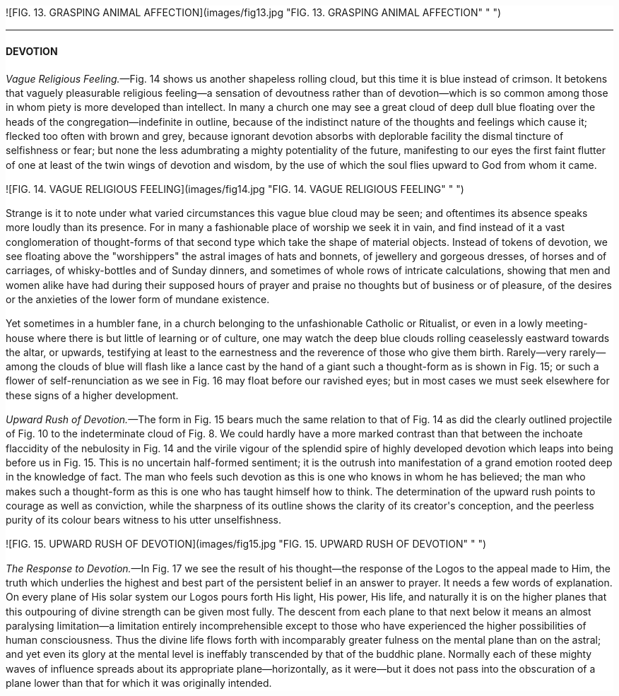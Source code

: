 ![FIG. 13. GRASPING ANIMAL AFFECTION](images/fig13.jpg "FIG. 13. GRASPING ANIMAL AFFECTION" " ") 

---

#### DEVOTION

_Vague Religious Feeling._—Fig. 14 shows us another shapeless rolling cloud, but this time it is blue instead of crimson. It betokens that vaguely pleasurable religious feeling—a sensation of devoutness rather than of devotion—which is so common among those in whom piety is more developed than intellect. In many a church one may see a great cloud of deep dull blue floating over the heads of the congregation—indefinite in outline, because of the indistinct nature of the thoughts and feelings which cause it; flecked too often with brown and grey, because ignorant devotion absorbs with deplorable facility the dismal tincture of selfishness or fear; but none the less adumbrating a mighty potentiality of the future, manifesting to our eyes the first faint flutter of one at least of the twin wings of devotion and wisdom, by the use of which the soul flies upward to God from whom it came.

![FIG. 14. VAGUE RELIGIOUS FEELING](images/fig14.jpg "FIG. 14. VAGUE RELIGIOUS FEELING" " ") 

Strange is it to note under what varied circumstances this vague blue cloud may be seen; and oftentimes its absence speaks more loudly than its presence. For in many a fashionable place of worship we seek it in vain, and find instead of it a vast conglomeration of thought-forms of that second type which take the shape of material objects. Instead of tokens of devotion, we see floating above the "worshippers" the astral images of hats and bonnets, of jewellery and gorgeous dresses, of horses and of carriages, of whisky-bottles and of Sunday dinners, and sometimes of whole rows of intricate calculations, showing that men and women alike have had during their supposed hours of prayer and praise no thoughts but of business or of pleasure, of the desires or the anxieties of the lower form of mundane existence.

Yet sometimes in a humbler fane, in a church belonging to the unfashionable Catholic or Ritualist, or even in a lowly meeting-house where there is but little of learning or of culture, one may watch the deep blue clouds rolling ceaselessly eastward towards the altar, or upwards, testifying at least to the earnestness and the reverence of those who give them birth. Rarely—very rarely—among the clouds of blue will flash like a lance cast by the hand of a giant such a thought-form as is shown in Fig. 15; or such a flower of self-renunciation as we see in Fig. 16 may float before our ravished eyes; but in most cases we must seek elsewhere for these signs of a higher development.

_Upward Rush of Devotion._—The form in Fig. 15 bears much the same relation to that of Fig. 14 as did the clearly outlined projectile of Fig. 10 to the indeterminate cloud of Fig. 8. We could hardly have a more marked contrast than that between the inchoate flaccidity of the nebulosity in Fig. 14 and the virile vigour of the splendid spire of highly developed devotion which leaps into being before us in Fig. 15. This is no uncertain half-formed sentiment; it is the outrush into manifestation of a grand emotion rooted deep in the knowledge of fact. The man who feels such devotion as this is one who knows in whom he has believed; the man who makes such a thought-form as this is one who has taught himself how to think. The determination of the upward rush points to courage as well as conviction, while the sharpness of its outline shows the clarity of its creator's conception, and the peerless purity of its colour bears witness to his utter unselfishness.

![FIG. 15. UPWARD RUSH OF DEVOTION](images/fig15.jpg "FIG. 15. UPWARD RUSH OF DEVOTION" " ") 

_The Response to Devotion._—In Fig. 17 we see the result of his thought—the response of the Logos to the appeal made to Him, the truth which underlies the highest and best part of the persistent belief in an answer to prayer. It needs a few words of explanation. On every plane of His solar system our Logos pours forth His light, His power, His life, and naturally it is on the higher planes that this outpouring of divine strength can be given most fully. The descent from each plane to that next below it means an almost paralysing limitation—a limitation entirely incomprehensible except to those who have experienced the higher possibilities of human consciousness. Thus the divine life flows forth with incomparably greater fulness on the mental plane than on the astral; and yet even its glory at the mental level is ineffably transcended by that of the buddhic plane. Normally each of these mighty waves of influence spreads about its appropriate plane—horizontally, as it were—but it does not pass into the obscuration of a plane lower than that for which it was originally intended.
